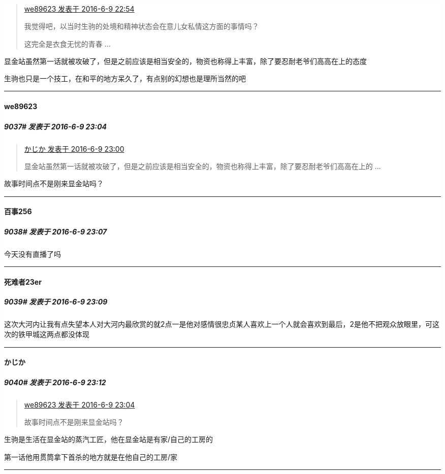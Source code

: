 
<blockquote><a href="httphttps://bbs.saraba1st.com/2b/forum.php?mod=redirect&amp;goto=findpost&amp;pid=32658989&amp;ptid=1180903" target="_blank">we89623 发表于 2016-6-9 22:54</a>

我觉得吧，以当时生驹的处境和精神状态会在意儿女私情这方面的事情吗？ 

这完全是衣食无忧的青春 ...</blockquote>
显金站虽然第一话就被攻破了，但是之前应该是相当安全的，物资也称得上丰富，除了要忍耐老爷们高高在上的态度


生驹也只是一个技工，在和平的地方呆久了，有点别的幻想也是理所当然的吧


-----

####  we89623  
##### 9037#       发表于 2016-6-9 23:04


<blockquote><a href="httphttps://bbs.saraba1st.com/2b/forum.php?mod=redirect&amp;goto=findpost&amp;pid=32659065&amp;ptid=1180903" target="_blank">かじか 发表于 2016-6-9 23:00</a>

显金站虽然第一话就被攻破了，但是之前应该是相当安全的，物资也称得上丰富，除了要忍耐老爷们高高在上的 ...</blockquote>
故事时间点不是刚来显金站吗？


-----

####  百事256  
##### 9038#       发表于 2016-6-9 23:07


今天没有直播了吗


-----

####  死难者23er  
##### 9039#       发表于 2016-6-9 23:09


这次大河内让我有点失望本人对大河内最欣赏的就2点一是他对感情很忠贞某人喜欢上一个人就会喜欢到最后，2是他不把观众放眼里，可这次的铁甲城这两点都没体现


-----

####  かじか  
##### 9040#       发表于 2016-6-9 23:12


<blockquote><a href="httphttps://bbs.saraba1st.com/2b/forum.php?mod=redirect&amp;goto=findpost&amp;pid=32659108&amp;ptid=1180903" target="_blank">we89623 发表于 2016-6-9 23:04</a>

故事时间点不是刚来显金站吗？</blockquote>
生驹是生活在显金站的蒸汽工匠，他在显金站是有家/自己的工房的


第一话他用贯筒拿下首杀的地方就是在他自己的工房/家


-----
